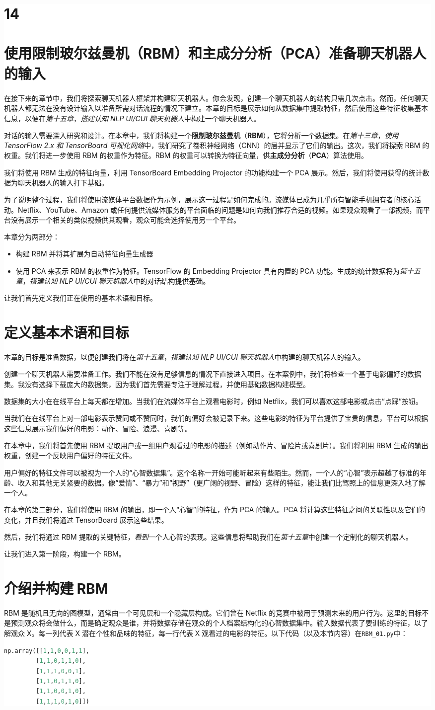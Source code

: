 # 14

# 使用限制玻尔兹曼机（RBM）和主成分分析（PCA）准备聊天机器人的输入

在接下来的章节中，我们将探索聊天机器人框架并构建聊天机器人。你会发现，创建一个聊天机器人的结构只需几次点击。然而，任何聊天机器人都无法在没有设计输入以准备所需对话流程的情况下建立。本章的目标是展示如何从数据集中提取特征，然后使用这些特征收集基本信息，以便在*第十五章*，*搭建认知 NLP UI/CUI 聊天机器人*中构建一个聊天机器人。

对话的输入需要深入研究和设计。在本章中，我们将构建一个**限制玻尔兹曼机**（**RBM**），它将分析一个数据集。在*第十三章*，*使用 TensorFlow 2.x 和 TensorBoard 可视化网络*中，我们研究了卷积神经网络（CNN）的层并显示了它们的输出。这次，我们将探索 RBM 的权重。我们将进一步使用 RBM 的权重作为特征。RBM 的权重可以转换为特征向量，供**主成分分析**（**PCA**）算法使用。

我们将使用 RBM 生成的特征向量，利用 TensorBoard Embedding Projector 的功能构建一个 PCA 展示。然后，我们将使用获得的统计数据为聊天机器人的输入打下基础。

为了说明整个过程，我们将使用流媒体平台数据作为示例，展示这一过程是如何完成的。流媒体已成为几乎所有智能手机拥有者的核心活动。Netflix、YouTube、Amazon 或任何提供流媒体服务的平台面临的问题是如何向我们推荐合适的视频。如果观众观看了一部视频，而平台没有展示一个相关的类似视频供其观看，观众可能会选择使用另一个平台。

本章分为两部分：

+   构建 RBM 并将其扩展为自动特征向量生成器

+   使用 PCA 来表示 RBM 的权重作为特征。TensorFlow 的 Embedding Projector 具有内置的 PCA 功能。生成的统计数据将为*第十五章*，*搭建认知 NLP UI/CUI 聊天机器人*中的对话结构提供基础。

让我们首先定义我们正在使用的基本术语和目标。

# 定义基本术语和目标

本章的目标是准备数据，以便创建我们将在*第十五章*，*搭建认知 NLP UI/CUI 聊天机器人*中构建的聊天机器人的输入。

创建一个聊天机器人需要准备工作。我们不能在没有足够信息的情况下直接进入项目。在本案例中，我们将检查一个基于电影偏好的数据集。我没有选择下载庞大的数据集，因为我们首先需要专注于理解过程，并使用基础数据构建模型。

数据集的大小在在线平台上每天都在增加。当我们在流媒体平台上观看电影时，例如 Netflix，我们可以喜欢这部电影或点击“点踩”按钮。

当我们在在线平台上对一部电影表示赞同或不赞同时，我们的偏好会被记录下来。这些电影的特征为平台提供了宝贵的信息，平台可以根据这些信息展示我们偏好的电影：动作、冒险、浪漫、喜剧等。

在本章中，我们将首先使用 RBM 提取用户或一组用户观看过的电影的描述（例如动作片、冒险片或喜剧片）。我们将利用 RBM 生成的输出权重，创建一个反映用户偏好的特征文件。

用户偏好的特征文件可以被视为一个人的“心智数据集”。这个名称一开始可能听起来有些陌生。然而，一个人的“心智”表示超越了标准的年龄、收入和其他无关紧要的数据。像“爱情”、“暴力”和“视野”（更广阔的视野、冒险）这样的特征，能让我们比驾照上的信息更深入地了解一个人。

在本章的第二部分，我们将使用 RBM 的输出，即一个人“心智”的特征，作为 PCA 的输入。PCA 将计算这些特征之间的关联性以及它们的变化，并且我们将通过 TensorBoard 展示这些结果。

然后，我们将通过 RBM 提取的关键特征，*看到*一个人心智的表现。这些信息将帮助我们在*第十五章*中创建一个定制化的聊天机器人。

让我们进入第一阶段，构建一个 RBM。

# 介绍并构建 RBM

RBM 是随机且无向的图模型，通常由一个可见层和一个隐藏层构成。它们曾在 Netflix 的竞赛中被用于预测未来的用户行为。这里的目标不是预测观众将会做什么，而是确定观众是谁，并将数据存储在观众的个人档案结构化的心智数据集中。输入数据代表了要训练的特征，以了解观众 X。每一列代表 X 潜在个性和品味的特征，每一行代表 X 观看过的电影的特征。以下代码（以及本节内容）在`RBM_01.py`中：

```py
np.array([[1,1,0,0,1,1],
         [1,1,0,1,1,0],
         [1,1,1,0,0,1],
         [1,1,0,1,1,0],
         [1,1,0,0,1,0],
         [1,1,1,0,1,0]]) 
```
